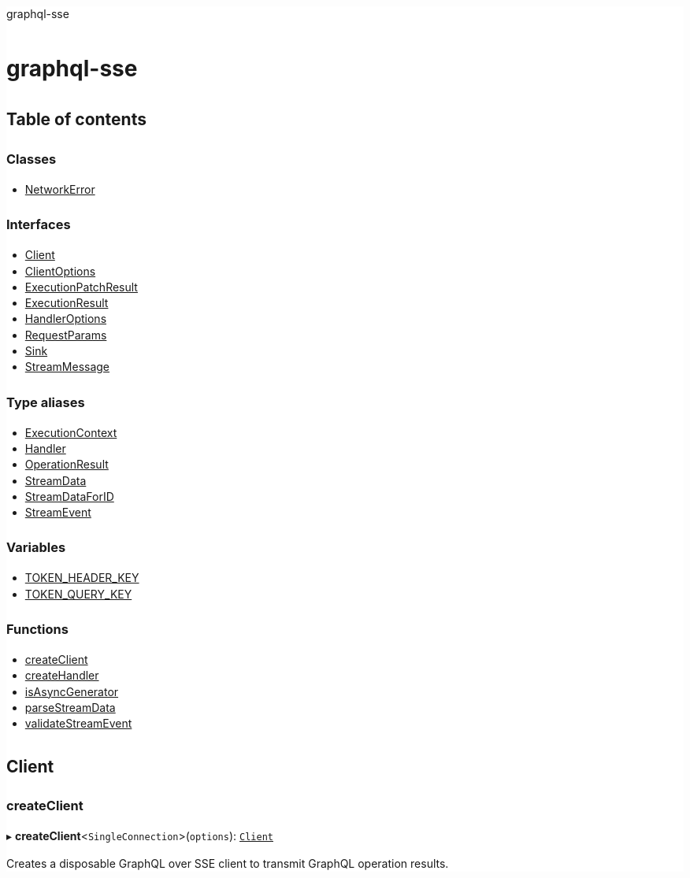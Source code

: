 graphql-sse

# graphql-sse

## Table of contents

### Classes

- [NetworkError](classes/NetworkError.md)

### Interfaces

- [Client](interfaces/Client.md)
- [ClientOptions](interfaces/ClientOptions.md)
- [ExecutionPatchResult](interfaces/ExecutionPatchResult.md)
- [ExecutionResult](interfaces/ExecutionResult.md)
- [HandlerOptions](interfaces/HandlerOptions.md)
- [RequestParams](interfaces/RequestParams.md)
- [Sink](interfaces/Sink.md)
- [StreamMessage](interfaces/StreamMessage.md)

### Type aliases

- [ExecutionContext](README.md#executioncontext)
- [Handler](README.md#handler)
- [OperationResult](README.md#operationresult)
- [StreamData](README.md#streamdata)
- [StreamDataForID](README.md#streamdataforid)
- [StreamEvent](README.md#streamevent)

### Variables

- [TOKEN\_HEADER\_KEY](README.md#token_header_key)
- [TOKEN\_QUERY\_KEY](README.md#token_query_key)

### Functions

- [createClient](README.md#createclient)
- [createHandler](README.md#createhandler)
- [isAsyncGenerator](README.md#isasyncgenerator)
- [parseStreamData](README.md#parsestreamdata)
- [validateStreamEvent](README.md#validatestreamevent)

## Client

### createClient

▸ **createClient**<`SingleConnection`\>(`options`): [`Client`](interfaces/Client.md)

Creates a disposable GraphQL over SSE client to transmit
GraphQL operation results.
